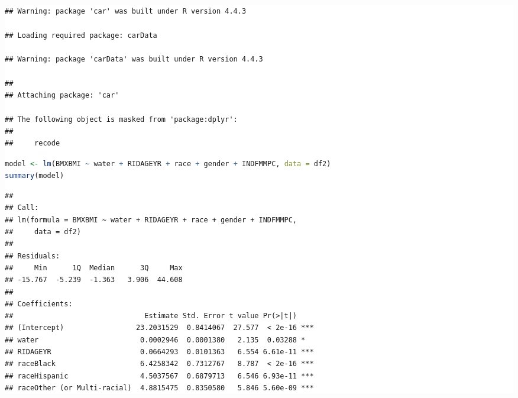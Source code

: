     ## Warning: package 'car' was built under R version 4.4.3

    ## Loading required package: carData

    ## Warning: package 'carData' was built under R version 4.4.3

    ## 
    ## Attaching package: 'car'

    ## The following object is masked from 'package:dplyr':
    ## 
    ##     recode

``` r
model <- lm(BMXBMI ~ water + RIDAGEYR + race + gender + INDFMMPC, data = df2)
summary(model)
```

    ## 
    ## Call:
    ## lm(formula = BMXBMI ~ water + RIDAGEYR + race + gender + INDFMMPC, 
    ##     data = df2)
    ## 
    ## Residuals:
    ##     Min      1Q  Median      3Q     Max 
    ## -15.767  -5.239  -1.363   3.906  44.608 
    ## 
    ## Coefficients:
    ##                               Estimate Std. Error t value Pr(>|t|)    
    ## (Intercept)                 23.2031529  0.8414067  27.577  < 2e-16 ***
    ## water                        0.0002946  0.0001380   2.135  0.03288 *  
    ## RIDAGEYR                     0.0664293  0.0101363   6.554 6.61e-11 ***
    ## raceBlack                    6.4258342  0.7312767   8.787  < 2e-16 ***
    ## raceHispanic                 4.5037567  0.6879713   6.546 6.93e-11 ***
    ## raceOther (or Multi-racial)  4.8815475  0.8350580   5.846 5.60e-09 ***